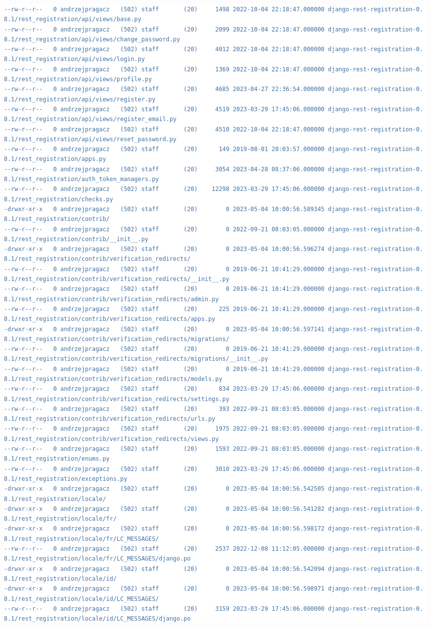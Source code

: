 ```diff
--rw-r--r--   0 andrzejpragacz   (502) staff       (20)     1498 2022-10-04 22:18:47.000000 django-rest-registration-0.8.1/rest_registration/api/views/base.py
--rw-r--r--   0 andrzejpragacz   (502) staff       (20)     2099 2022-10-04 22:18:47.000000 django-rest-registration-0.8.1/rest_registration/api/views/change_password.py
--rw-r--r--   0 andrzejpragacz   (502) staff       (20)     4012 2022-10-04 22:18:47.000000 django-rest-registration-0.8.1/rest_registration/api/views/login.py
--rw-r--r--   0 andrzejpragacz   (502) staff       (20)     1369 2022-10-04 22:18:47.000000 django-rest-registration-0.8.1/rest_registration/api/views/profile.py
--rw-r--r--   0 andrzejpragacz   (502) staff       (20)     4685 2023-04-27 22:36:54.000000 django-rest-registration-0.8.1/rest_registration/api/views/register.py
--rw-r--r--   0 andrzejpragacz   (502) staff       (20)     4519 2023-03-29 17:45:06.000000 django-rest-registration-0.8.1/rest_registration/api/views/register_email.py
--rw-r--r--   0 andrzejpragacz   (502) staff       (20)     4510 2022-10-04 22:18:47.000000 django-rest-registration-0.8.1/rest_registration/api/views/reset_password.py
--rw-r--r--   0 andrzejpragacz   (502) staff       (20)      149 2019-08-01 20:03:57.000000 django-rest-registration-0.8.1/rest_registration/apps.py
--rw-r--r--   0 andrzejpragacz   (502) staff       (20)     3054 2023-04-28 08:37:06.000000 django-rest-registration-0.8.1/rest_registration/auth_token_managers.py
--rw-r--r--   0 andrzejpragacz   (502) staff       (20)    12298 2023-03-29 17:45:06.000000 django-rest-registration-0.8.1/rest_registration/checks.py
-drwxr-xr-x   0 andrzejpragacz   (502) staff       (20)        0 2023-05-04 10:00:56.589345 django-rest-registration-0.8.1/rest_registration/contrib/
--rw-r--r--   0 andrzejpragacz   (502) staff       (20)        0 2022-09-21 08:03:05.000000 django-rest-registration-0.8.1/rest_registration/contrib/__init__.py
-drwxr-xr-x   0 andrzejpragacz   (502) staff       (20)        0 2023-05-04 10:00:56.596274 django-rest-registration-0.8.1/rest_registration/contrib/verification_redirects/
--rw-r--r--   0 andrzejpragacz   (502) staff       (20)        0 2019-06-21 10:41:29.000000 django-rest-registration-0.8.1/rest_registration/contrib/verification_redirects/__init__.py
--rw-r--r--   0 andrzejpragacz   (502) staff       (20)        0 2019-06-21 10:41:29.000000 django-rest-registration-0.8.1/rest_registration/contrib/verification_redirects/admin.py
--rw-r--r--   0 andrzejpragacz   (502) staff       (20)      225 2019-06-21 10:41:29.000000 django-rest-registration-0.8.1/rest_registration/contrib/verification_redirects/apps.py
-drwxr-xr-x   0 andrzejpragacz   (502) staff       (20)        0 2023-05-04 10:00:56.597141 django-rest-registration-0.8.1/rest_registration/contrib/verification_redirects/migrations/
--rw-r--r--   0 andrzejpragacz   (502) staff       (20)        0 2019-06-21 10:41:29.000000 django-rest-registration-0.8.1/rest_registration/contrib/verification_redirects/migrations/__init__.py
--rw-r--r--   0 andrzejpragacz   (502) staff       (20)        0 2019-06-21 10:41:29.000000 django-rest-registration-0.8.1/rest_registration/contrib/verification_redirects/models.py
--rw-r--r--   0 andrzejpragacz   (502) staff       (20)      834 2023-03-29 17:45:06.000000 django-rest-registration-0.8.1/rest_registration/contrib/verification_redirects/settings.py
--rw-r--r--   0 andrzejpragacz   (502) staff       (20)      393 2022-09-21 08:03:05.000000 django-rest-registration-0.8.1/rest_registration/contrib/verification_redirects/urls.py
--rw-r--r--   0 andrzejpragacz   (502) staff       (20)     1975 2022-09-21 08:03:05.000000 django-rest-registration-0.8.1/rest_registration/contrib/verification_redirects/views.py
--rw-r--r--   0 andrzejpragacz   (502) staff       (20)     1593 2022-09-21 08:03:05.000000 django-rest-registration-0.8.1/rest_registration/enums.py
--rw-r--r--   0 andrzejpragacz   (502) staff       (20)     3010 2023-03-29 17:45:06.000000 django-rest-registration-0.8.1/rest_registration/exceptions.py
-drwxr-xr-x   0 andrzejpragacz   (502) staff       (20)        0 2023-05-04 10:00:56.542505 django-rest-registration-0.8.1/rest_registration/locale/
-drwxr-xr-x   0 andrzejpragacz   (502) staff       (20)        0 2023-05-04 10:00:56.541282 django-rest-registration-0.8.1/rest_registration/locale/fr/
-drwxr-xr-x   0 andrzejpragacz   (502) staff       (20)        0 2023-05-04 10:00:56.598172 django-rest-registration-0.8.1/rest_registration/locale/fr/LC_MESSAGES/
--rw-r--r--   0 andrzejpragacz   (502) staff       (20)     2537 2022-12-08 11:12:05.000000 django-rest-registration-0.8.1/rest_registration/locale/fr/LC_MESSAGES/django.po
-drwxr-xr-x   0 andrzejpragacz   (502) staff       (20)        0 2023-05-04 10:00:56.542094 django-rest-registration-0.8.1/rest_registration/locale/id/
-drwxr-xr-x   0 andrzejpragacz   (502) staff       (20)        0 2023-05-04 10:00:56.598971 django-rest-registration-0.8.1/rest_registration/locale/id/LC_MESSAGES/
--rw-r--r--   0 andrzejpragacz   (502) staff       (20)     3159 2023-03-29 17:45:06.000000 django-rest-registration-0.8.1/rest_registration/locale/id/LC_MESSAGES/django.po
```